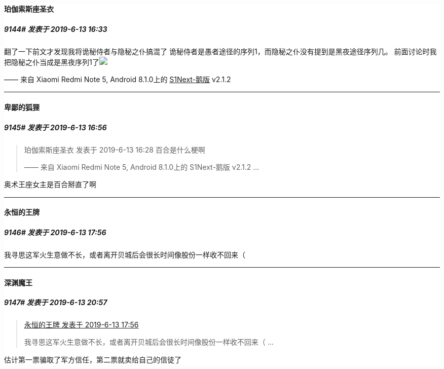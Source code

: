 ####  珀伽索斯座圣衣  
##### 9144#       发表于 2019-6-13 16:33




翻了一下前文才发现我将诡秘侍者与隐秘之仆搞混了
诡秘侍者是愚者途径的序列1，而隐秘之仆没有提到是黑夜途径序列几。
前面讨论时我把隐秘之仆当成是黑夜序列1了<img src="https://static.saraba1st.com/image/smiley/face2017/068.png" referrerpolicy="no-referrer">

—— 来自 Xiaomi Redmi Note 5, Android 8.1.0上的 [S1Next-鹅版](https://github.com/ykrank/S1-Next/releases) v2.1.2







*****

####  卑鄙的狐狸  
##### 9145#       发表于 2019-6-13 16:56



<blockquote>珀伽索斯座圣衣 发表于 2019-6-13 16:28
百合是什么梗啊


—— 来自 Xiaomi Redmi Note 5, Android 8.1.0上的 S1Next-鹅版 v2.1.2 ...</blockquote>
奥术王座女主是百合掰直了啊







*****

####  永恒的王牌  
##### 9146#       发表于 2019-6-13 17:56




我寻思这军火生意做不长，或者离开贝城后会很长时间像股份一样收不回来（







*****

####  深渊魔王  
##### 9147#       发表于 2019-6-13 20:57



<blockquote><a href="httphttps://bbs.saraba1st.com/2b/forum.php?mod=redirect&amp;goto=findpost&amp;pid=44115790&amp;ptid=1595632" target="_blank">永恒的王牌 发表于 2019-6-13 17:56</a>

我寻思这军火生意做不长，或者离开贝城后会很长时间像股份一样收不回来（ ...</blockquote>
估计第一票骗取了军方信任，第二票就卖给自己的信徒了

